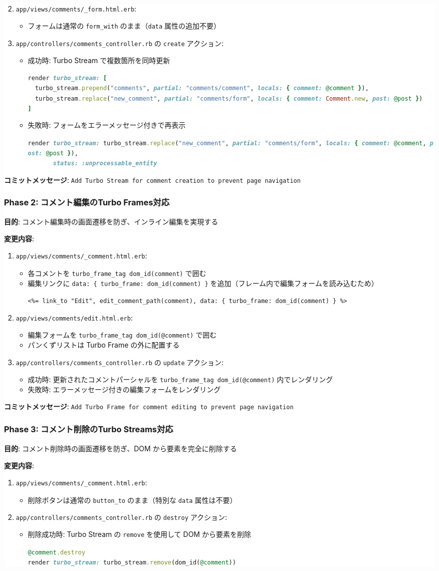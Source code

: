 2. `app/views/comments/_form.html.erb`:
   - フォームは通常の `form_with` のまま（`data` 属性の追加不要）

3. `app/controllers/comments_controller.rb` の `create` アクション:
   - 成功時: Turbo Stream で複数箇所を同時更新
     ```ruby
     render turbo_stream: [
       turbo_stream.prepend("comments", partial: "comments/comment", locals: { comment: @comment }),
       turbo_stream.replace("new_comment", partial: "comments/form", locals: { comment: Comment.new, post: @post })
     ]
     ```
   - 失敗時: フォームをエラーメッセージ付きで再表示
     ```ruby
     render turbo_stream: turbo_stream.replace("new_comment", partial: "comments/form", locals: { comment: @comment, post: @post }),
            status: :unprocessable_entity
     ```

**コミットメッセージ**: `Add Turbo Stream for comment creation to prevent page navigation`

### Phase 2: コメント編集のTurbo Frames対応

**目的**: コメント編集時の画面遷移を防ぎ、インライン編集を実現する

**変更内容**:

1. `app/views/comments/_comment.html.erb`:
   - 各コメントを `turbo_frame_tag dom_id(comment)` で囲む
   - 編集リンクに `data: { turbo_frame: dom_id(comment) }` を追加（フレーム内で編集フォームを読み込むため）
     ```erb
     <%= link_to "Edit", edit_comment_path(comment), data: { turbo_frame: dom_id(comment) } %>
     ```

2. `app/views/comments/edit.html.erb`:
   - 編集フォームを `turbo_frame_tag dom_id(@comment)` で囲む
   - パンくずリストは Turbo Frame の外に配置する

3. `app/controllers/comments_controller.rb` の `update` アクション:
   - 成功時: 更新されたコメントパーシャルを `turbo_frame_tag dom_id(@comment)` 内でレンダリング
   - 失敗時: エラーメッセージ付きの編集フォームをレンダリング

**コミットメッセージ**: `Add Turbo Frame for comment editing to prevent page navigation`

### Phase 3: コメント削除のTurbo Streams対応

**目的**: コメント削除時の画面遷移を防ぎ、DOM から要素を完全に削除する

**変更内容**:

1. `app/views/comments/_comment.html.erb`:
   - 削除ボタンは通常の `button_to` のまま（特別な `data` 属性は不要）

2. `app/controllers/comments_controller.rb` の `destroy` アクション:
   - 削除成功時: Turbo Stream の `remove` を使用して DOM から要素を削除
     ```ruby
     @comment.destroy
     render turbo_stream: turbo_stream.remove(dom_id(@comment))
     ```
